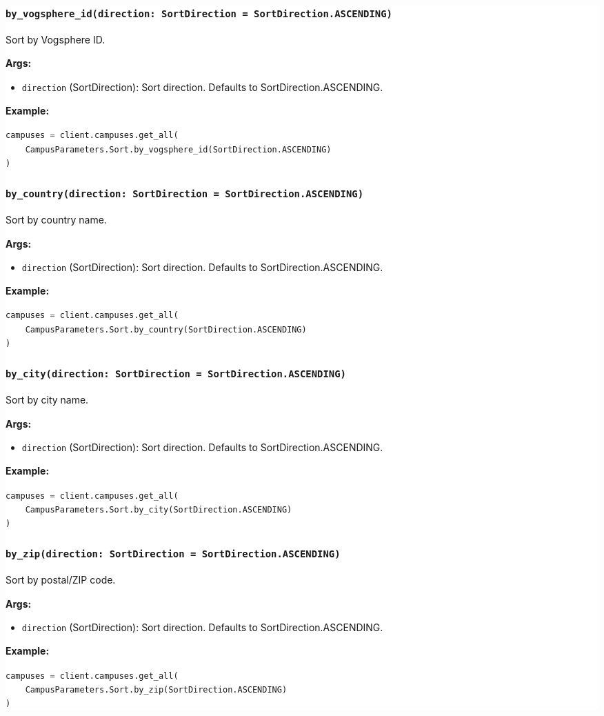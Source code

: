 ### `by_vogsphere_id(direction: SortDirection = SortDirection.ASCENDING)`
Sort by Vogsphere ID.

**Args:**
- `direction` (SortDirection): Sort direction. Defaults to SortDirection.ASCENDING.

**Example:**
```python
campuses = client.campuses.get_all(
    CampusParameters.Sort.by_vogsphere_id(SortDirection.ASCENDING)
)
```

### `by_country(direction: SortDirection = SortDirection.ASCENDING)`
Sort by country name.

**Args:**
- `direction` (SortDirection): Sort direction. Defaults to SortDirection.ASCENDING.

**Example:**
```python
campuses = client.campuses.get_all(
    CampusParameters.Sort.by_country(SortDirection.ASCENDING)
)
```

### `by_city(direction: SortDirection = SortDirection.ASCENDING)`
Sort by city name.

**Args:**
- `direction` (SortDirection): Sort direction. Defaults to SortDirection.ASCENDING.

**Example:**
```python
campuses = client.campuses.get_all(
    CampusParameters.Sort.by_city(SortDirection.ASCENDING)
)
```

### `by_zip(direction: SortDirection = SortDirection.ASCENDING)`
Sort by postal/ZIP code.

**Args:**
- `direction` (SortDirection): Sort direction. Defaults to SortDirection.ASCENDING.

**Example:**
```python
campuses = client.campuses.get_all(
    CampusParameters.Sort.by_zip(SortDirection.ASCENDING)
)
```
